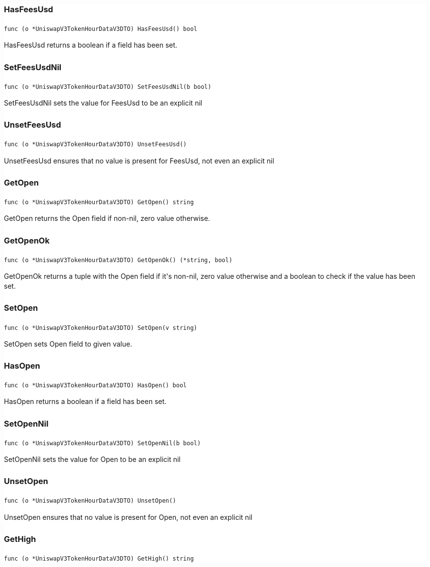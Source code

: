 ### HasFeesUsd

`func (o *UniswapV3TokenHourDataV3DTO) HasFeesUsd() bool`

HasFeesUsd returns a boolean if a field has been set.

### SetFeesUsdNil

`func (o *UniswapV3TokenHourDataV3DTO) SetFeesUsdNil(b bool)`

 SetFeesUsdNil sets the value for FeesUsd to be an explicit nil

### UnsetFeesUsd
`func (o *UniswapV3TokenHourDataV3DTO) UnsetFeesUsd()`

UnsetFeesUsd ensures that no value is present for FeesUsd, not even an explicit nil
### GetOpen

`func (o *UniswapV3TokenHourDataV3DTO) GetOpen() string`

GetOpen returns the Open field if non-nil, zero value otherwise.

### GetOpenOk

`func (o *UniswapV3TokenHourDataV3DTO) GetOpenOk() (*string, bool)`

GetOpenOk returns a tuple with the Open field if it's non-nil, zero value otherwise
and a boolean to check if the value has been set.

### SetOpen

`func (o *UniswapV3TokenHourDataV3DTO) SetOpen(v string)`

SetOpen sets Open field to given value.

### HasOpen

`func (o *UniswapV3TokenHourDataV3DTO) HasOpen() bool`

HasOpen returns a boolean if a field has been set.

### SetOpenNil

`func (o *UniswapV3TokenHourDataV3DTO) SetOpenNil(b bool)`

 SetOpenNil sets the value for Open to be an explicit nil

### UnsetOpen
`func (o *UniswapV3TokenHourDataV3DTO) UnsetOpen()`

UnsetOpen ensures that no value is present for Open, not even an explicit nil
### GetHigh

`func (o *UniswapV3TokenHourDataV3DTO) GetHigh() string`
